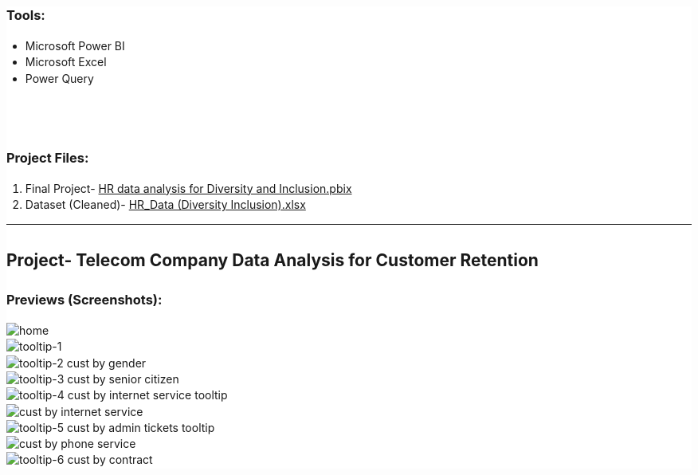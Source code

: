 ### Tools:
* Microsoft Power BI
* Microsoft Excel
* Power Query

<br />
<br />

### Project Files:
1. Final Project- [HR data analysis for Diversity and Inclusion.pbix](https://github.com/NIKKHIL-B-LOSARWAR/PwC-Virtual-Internship-Projects/blob/main/Project-%20HR%20data%20Analysis%20for%20Diversity%20and%20Inclusion/HR%20data%20analysis%20for%20Diversity%20and%20Inclusion.pbix)
2. Dataset (Cleaned)- [HR_Data (Diversity Inclusion).xlsx
](https://github.com/NIKKHIL-B-LOSARWAR/PwC-Virtual-Internship-Projects/blob/main/Project-%20HR%20data%20Analysis%20for%20Diversity%20and%20Inclusion/HR_Data%20(Diversity%20Inclusion).xlsx)

--------------------------------------------------------------------------------------------------------------------------------------------------

## Project- Telecom Company Data Analysis for Customer Retention

### Previews (Screenshots):

<img width="910" alt="home" src="https://github.com/NIKKHIL-B-LOSARWAR/PwC-Virtual-Internship-Projects/assets/156224014/f123c342-bed3-4cd7-b217-b85bbcf1fb01">
<br />

<img width="910" alt="tooltip-1" src="https://github.com/NIKKHIL-B-LOSARWAR/PwC-Virtual-Internship-Projects/assets/156224014/bd5bd691-ce15-4039-9bbf-3fb100798167">
<br />

<img width="910" alt="tooltip-2 cust by gender" src="https://github.com/NIKKHIL-B-LOSARWAR/PwC-Virtual-Internship-Projects/assets/156224014/085d05f3-c568-4733-8f21-bc5850ef0db9">
<br />

<img width="910" alt="tooltip-3 cust by senior citizen" src="https://github.com/NIKKHIL-B-LOSARWAR/PwC-Virtual-Internship-Projects/assets/156224014/5939b3ca-6dc2-490f-8708-39d77480e6e7">
<br />

<img width="910" alt="tooltip-4 cust by internet service tooltip" src="https://github.com/NIKKHIL-B-LOSARWAR/PwC-Virtual-Internship-Projects/assets/156224014/f9ac2f31-090b-4a11-a1df-8b5c56ca41de">
<br />

 <img width="910" alt="cust by internet service" src="https://github.com/NIKKHIL-B-LOSARWAR/PwC-Virtual-Internship-Projects/assets/156224014/77d1c82a-9384-49e4-b9d5-c15ca1ce9e07">
<br />

<img width="910" alt="tooltip-5 cust by admin tickets tooltip" src="https://github.com/NIKKHIL-B-LOSARWAR/PwC-Virtual-Internship-Projects/assets/156224014/9a741e0f-8bb5-4c23-8cc2-078a7c6eba91">
<br />

<img width="910" alt="cust by phone service" src="https://github.com/NIKKHIL-B-LOSARWAR/PwC-Virtual-Internship-Projects/assets/156224014/9c919ae8-9b29-454a-91e7-341f8419e352">
<br />

<img width="910" alt="tooltip-6 cust by contract " src="https://github.com/NIKKHIL-B-LOSARWAR/PwC-Virtual-Internship-Projects/assets/156224014/6ecbb939-fe7f-48c7-8d37-516b6957a425">
<br />
